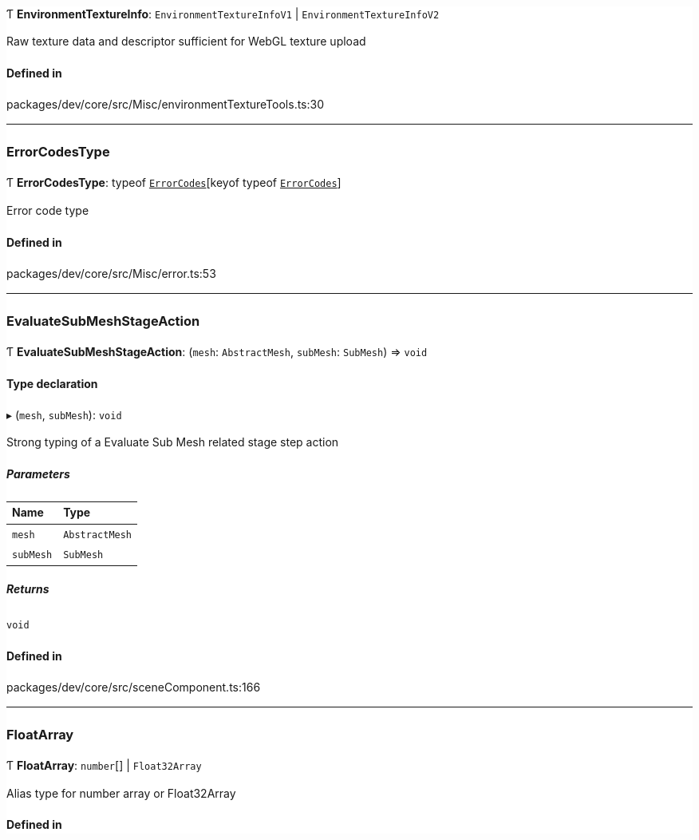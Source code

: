 Ƭ **EnvironmentTextureInfo**: `EnvironmentTextureInfoV1` \| `EnvironmentTextureInfoV2`

Raw texture data and descriptor sufficient for WebGL texture upload

#### Defined in

packages/dev/core/src/Misc/environmentTextureTools.ts:30

___

### ErrorCodesType

Ƭ **ErrorCodesType**: typeof [`ErrorCodes`](modules.md#errorcodes)[keyof typeof [`ErrorCodes`](modules.md#errorcodes)]

Error code type

#### Defined in

packages/dev/core/src/Misc/error.ts:53

___

### EvaluateSubMeshStageAction

Ƭ **EvaluateSubMeshStageAction**: (`mesh`: `AbstractMesh`, `subMesh`: `SubMesh`) => `void`

#### Type declaration

▸ (`mesh`, `subMesh`): `void`

Strong typing of a Evaluate Sub Mesh related stage step action

##### Parameters

| Name | Type |
| :------ | :------ |
| `mesh` | `AbstractMesh` |
| `subMesh` | `SubMesh` |

##### Returns

`void`

#### Defined in

packages/dev/core/src/sceneComponent.ts:166

___

### FloatArray

Ƭ **FloatArray**: `number`[] \| `Float32Array`

Alias type for number array or Float32Array

#### Defined in

